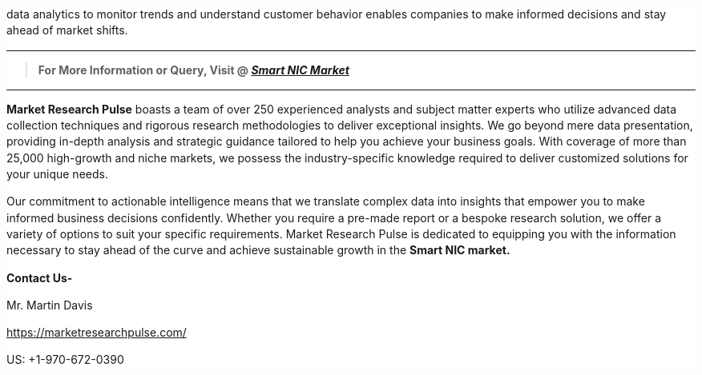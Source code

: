 data analytics to monitor trends and understand customer behavior enables companies to make informed decisions and stay ahead of market shifts.</p><hr /><blockquote><p><strong>For More Information or Query, Visit @&nbsp;<em><a href="https://marketresearchpulse.com/report/11873/smart-nic-market?utm_source=Linkedin&utm_medium=0115">Smart NIC Market</a></em></strong></p></blockquote><hr /><p><strong>Market Research Pulse</strong> boasts a team of over 250 experienced analysts and subject matter experts who utilize advanced data collection techniques and rigorous research methodologies to deliver exceptional insights. We go beyond mere data presentation, providing in-depth analysis and strategic guidance tailored to help you achieve your business goals. With coverage of more than 25,000 high-growth and niche markets, we possess the industry-specific knowledge required to deliver customized solutions for your unique needs.</p><p>Our commitment to actionable intelligence means that we translate complex data into insights that empower you to make informed business decisions confidently. Whether you require a pre-made report or a bespoke research solution, we offer a variety of options to suit your specific requirements. Market Research Pulse is dedicated to equipping you with the information necessary to stay ahead of the curve and achieve sustainable growth in the <strong>Smart NIC market.</strong></p><p><strong>Contact Us-</strong></p><p>Mr. Martin Davis</p><p>https://marketresearchpulse.com/</p><p>US: +1-970-672-0390</p>
